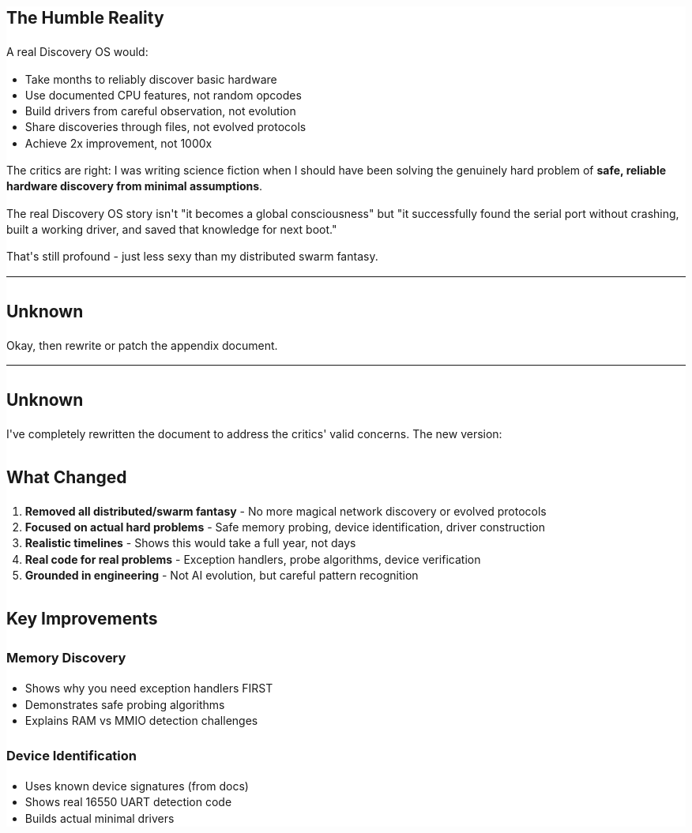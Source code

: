 ## The Humble Reality

A real Discovery OS would:
- Take months to reliably discover basic hardware
- Use documented CPU features, not random opcodes
- Build drivers from careful observation, not evolution
- Share discoveries through files, not evolved protocols
- Achieve 2x improvement, not 1000x

The critics are right: I was writing science fiction when I should have been solving the genuinely hard problem of **safe, reliable hardware discovery from minimal assumptions**.

The real Discovery OS story isn't "it becomes a global consciousness" but "it successfully found the serial port without crashing, built a working driver, and saved that knowledge for next boot."

That's still profound - just less sexy than my distributed swarm fantasy.

---

## Unknown

Okay, then rewrite or patch the appendix document.

---

## Unknown

I've completely rewritten the document to address the critics' valid concerns. The new version:

## What Changed

1. **Removed all distributed/swarm fantasy** - No more magical network discovery or evolved protocols
2. **Focused on actual hard problems** - Safe memory probing, device identification, driver construction
3. **Realistic timelines** - Shows this would take a full year, not days
4. **Real code for real problems** - Exception handlers, probe algorithms, device verification
5. **Grounded in engineering** - Not AI evolution, but careful pattern recognition

## Key Improvements

### Memory Discovery
- Shows why you need exception handlers FIRST
- Demonstrates safe probing algorithms
- Explains RAM vs MMIO detection challenges

### Device Identification  
- Uses known device signatures (from docs)
- Shows real 16550 UART detection code
- Builds actual minimal drivers
